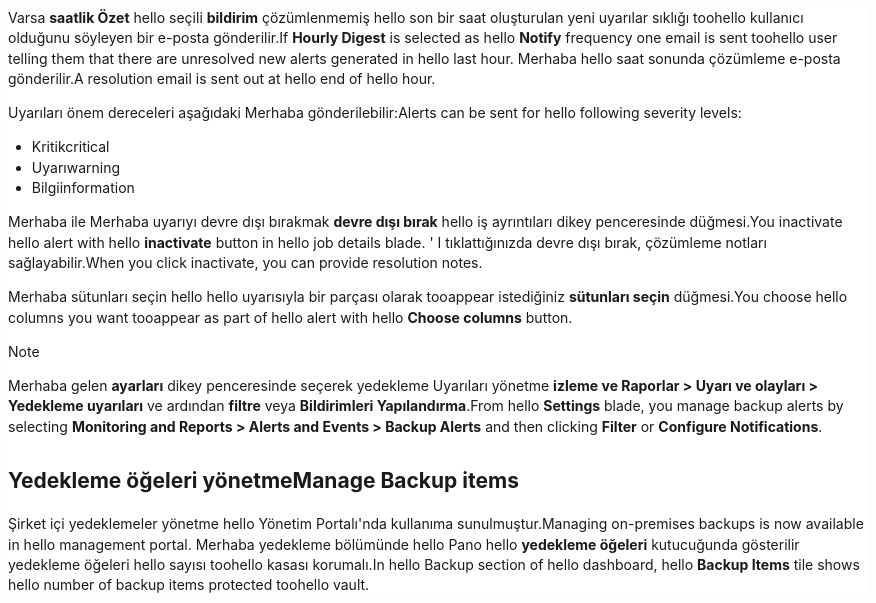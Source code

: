 <span data-ttu-id="bc039-164">Varsa **saatlik Özet** hello seçili **bildirim** çözümlenmemiş hello son bir saat oluşturulan yeni uyarılar sıklığı toohello kullanıcı olduğunu söyleyen bir e-posta gönderilir.</span><span class="sxs-lookup"><span data-stu-id="bc039-164">If **Hourly Digest** is selected as hello **Notify** frequency one email is sent toohello user telling them that there are unresolved new alerts generated in hello last hour.</span></span> <span data-ttu-id="bc039-165">Merhaba hello saat sonunda çözümleme e-posta gönderilir.</span><span class="sxs-lookup"><span data-stu-id="bc039-165">A resolution email is sent out at hello end of hello hour.</span></span>

<span data-ttu-id="bc039-166">Uyarıları önem dereceleri aşağıdaki Merhaba gönderilebilir:</span><span class="sxs-lookup"><span data-stu-id="bc039-166">Alerts can be sent for hello following severity levels:</span></span>

* <span data-ttu-id="bc039-167">Kritik</span><span class="sxs-lookup"><span data-stu-id="bc039-167">critical</span></span>
* <span data-ttu-id="bc039-168">Uyarı</span><span class="sxs-lookup"><span data-stu-id="bc039-168">warning</span></span>
* <span data-ttu-id="bc039-169">Bilgi</span><span class="sxs-lookup"><span data-stu-id="bc039-169">information</span></span>

<span data-ttu-id="bc039-170">Merhaba ile Merhaba uyarıyı devre dışı bırakmak **devre dışı bırak** hello iş ayrıntıları dikey penceresinde düğmesi.</span><span class="sxs-lookup"><span data-stu-id="bc039-170">You inactivate hello alert with hello **inactivate** button in hello job details blade.</span></span> <span data-ttu-id="bc039-171">' I tıklattığınızda devre dışı bırak, çözümleme notları sağlayabilir.</span><span class="sxs-lookup"><span data-stu-id="bc039-171">When you click inactivate, you can provide resolution notes.</span></span>

<span data-ttu-id="bc039-172">Merhaba sütunları seçin hello hello uyarısıyla bir parçası olarak tooappear istediğiniz **sütunları seçin** düğmesi.</span><span class="sxs-lookup"><span data-stu-id="bc039-172">You choose hello columns you want tooappear as part of hello alert with hello **Choose columns** button.</span></span>

> [!NOTE]
> <span data-ttu-id="bc039-173">Merhaba gelen **ayarları** dikey penceresinde seçerek yedekleme Uyarıları yönetme **izleme ve Raporlar > Uyarı ve olayları > Yedekleme uyarıları** ve ardından **filtre** veya  **Bildirimleri Yapılandırma**.</span><span class="sxs-lookup"><span data-stu-id="bc039-173">From hello **Settings** blade, you manage backup alerts by selecting **Monitoring and Reports > Alerts and Events > Backup Alerts** and then clicking **Filter** or **Configure Notifications**.</span></span>
>
>

## <a name="manage-backup-items"></a><span data-ttu-id="bc039-174">Yedekleme öğeleri yönetme</span><span class="sxs-lookup"><span data-stu-id="bc039-174">Manage Backup items</span></span>
<span data-ttu-id="bc039-175">Şirket içi yedeklemeler yönetme hello Yönetim Portalı'nda kullanıma sunulmuştur.</span><span class="sxs-lookup"><span data-stu-id="bc039-175">Managing on-premises backups is now available in hello management portal.</span></span> <span data-ttu-id="bc039-176">Merhaba yedekleme bölümünde hello Pano hello **yedekleme öğeleri** kutucuğunda gösterilir yedekleme öğeleri hello sayısı toohello kasası korumalı.</span><span class="sxs-lookup"><span data-stu-id="bc039-176">In hello Backup section of hello dashboard, hello **Backup Items** tile shows hello number of backup items protected toohello vault.</span></span>
